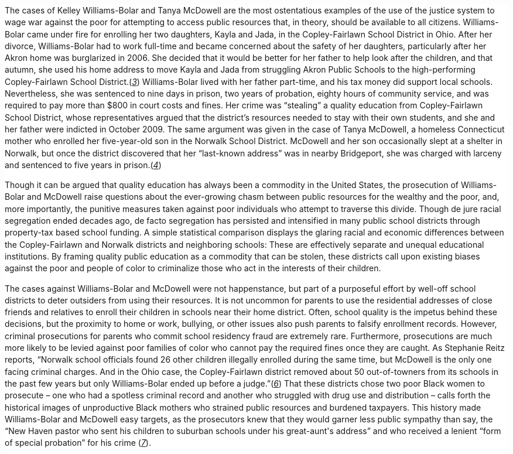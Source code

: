 The cases of Kelley Williams-Bolar and Tanya McDowell are the most ostentatious examples of the use of the justice system to wage war against the poor for attempting to access public resources that, in theory, should be available to all citizens. Williams-Bolar came under fire for enrolling her two daughters, Kayla and Jada, in the Copley-Fairlawn School District in Ohio. After her divorce, Williams-Bolar had to work full-time and became concerned about the safety of her daughters, particularly after her Akron home was burglarized in 2006. She decided that it would be better for her father to help look after the children, and that autumn, she used his home address to move Kayla and Jada from struggling Akron Public Schools to the high-performing Copley-Fairlawn School District.([_3_](https://www.npr.org/2011/01/28/133306180/Mother-Jailed-For-School-Fraud-Flares-Controversy)) Williams-Bolar lived with her father part-time, and his tax money did support local schools. Nevertheless, she was sentenced to nine days in prison, two years of probation, eighty hours of community service, and was required to pay more than $800 in court costs and fines. Her crime was “stealing” a quality education from Copley-Fairlawn School District, whose representatives argued that the district’s resources needed to stay with their own students, and she and her father were indicted in October 2009. The same argument was given in the case of Tanya McDowell, a homeless Connecticut mother who enrolled her five-year-old son in the Norwalk School District. McDowell and her son occasionally slept at a shelter in Norwalk, but once the district discovered that her “last-known address” was in nearby Bridgeport, she was charged with larceny and sentenced to five years in prison.([_4_](https://en.wikipedia.org/wiki/Tanya_McDowell))

Though it can be argued that quality education has always been a commodity in the United States, the prosecution of Williams-Bolar and McDowell raise questions about the ever-growing chasm between public resources for the wealthy and the poor, and, more importantly, the punitive measures taken against poor individuals who attempt to traverse this divide. Though de jure racial segregation ended decades ago, de facto segregation has persisted and intensified in many public school districts through property-tax based school funding. A simple statistical comparison displays the glaring racial and economic differences between the Copley-Fairlawn and Norwalk districts and neighboring schools: These are effectively separate and unequal educational institutions. By framing quality public education as a commodity that can be stolen, these districts call upon existing biases against the poor and people of color to criminalize those who act in the interests of their children.

The cases against Williams-Bolar and McDowell were not happenstance, but part of a purposeful effort by well-off school districts to deter outsiders from using their resources. It is not uncommon for parents to use the residential addresses of close friends and relatives to enroll their children in schools near their home district. Often, school quality is the impetus behind these decisions, but the proximity to home or work, bullying, or other issues also push parents to falsify enrollment records. However, criminal prosecutions for parents who commit school residency fraud are extremely rare. Furthermore, prosecutions are much more likely to be levied against poor families of color who cannot pay the required fines once they are caught. As Stephanie Reitz reports, “Norwalk school officials found 26 other children illegally enrolled during the same time, but McDowell is the only one facing criminal charges. And in the Ohio case, the Copley-Fairlawn district removed about 50 out-of-towners from its schools in the past few years but only Williams-Bolar ended up before a judge.”([_6_](https://www.diverseeducation.com/home/article/15090538/school-residency-arrests-raise-fairness-questions)) That these districts chose two poor Black women to prosecute – one who had a spotless criminal record and another who struggled with drug use and distribution – calls forth the historical images of unproductive Black mothers who strained public resources and burdened taxpayers. This history made Williams-Bolar and McDowell easy targets, as the prosecutors knew that they would garner less public sympathy than say, the “New Haven pastor who sent his children to suburban schools under his great-aunt's address” and who received a lenient “form of special probation” for his crime ([_7_](https://www.diverseeducation.com/home/article/15090538/school-residency-arrests-raise-fairness-questions)).
